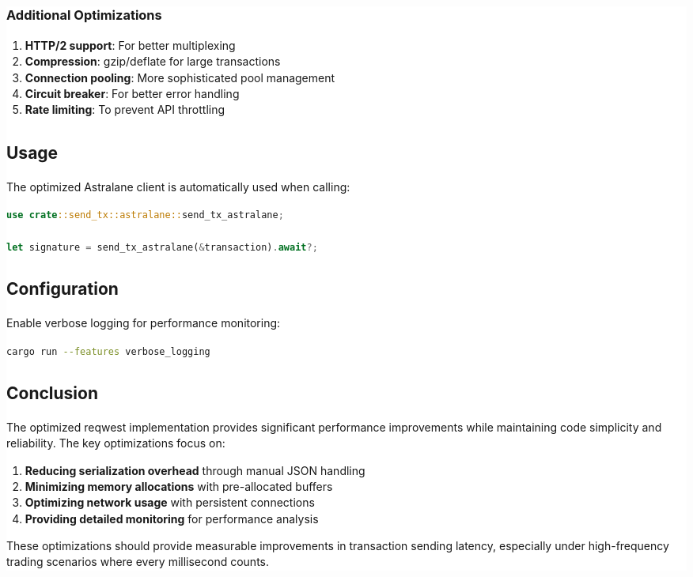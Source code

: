 ### Additional Optimizations
1. **HTTP/2 support**: For better multiplexing
2. **Compression**: gzip/deflate for large transactions
3. **Connection pooling**: More sophisticated pool management
4. **Circuit breaker**: For better error handling
5. **Rate limiting**: To prevent API throttling

## Usage

The optimized Astralane client is automatically used when calling:
```rust
use crate::send_tx::astralane::send_tx_astralane;

let signature = send_tx_astralane(&transaction).await?;
```

## Configuration

Enable verbose logging for performance monitoring:
```bash
cargo run --features verbose_logging
```

## Conclusion

The optimized reqwest implementation provides significant performance improvements while maintaining code simplicity and reliability. The key optimizations focus on:

1. **Reducing serialization overhead** through manual JSON handling
2. **Minimizing memory allocations** with pre-allocated buffers
3. **Optimizing network usage** with persistent connections
4. **Providing detailed monitoring** for performance analysis

These optimizations should provide measurable improvements in transaction sending latency, especially under high-frequency trading scenarios where every millisecond counts. 